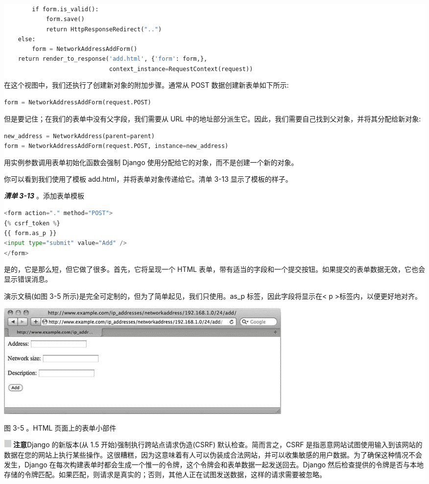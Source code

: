 ```py
        if form.is_valid():
            form.save()
            return HttpResponseRedirect("..")
    else:
        form = NetworkAddressAddForm()
    return render_to_response('add.html', {'form': form,},
                              context_instance=RequestContext(request))
```

在这个视图中，我们还执行了创建新对象的附加步骤。通常从 POST 数据创建新表单如下所示:

```py
form = NetworkAddressAddForm(request.POST)
```

但是要记住；在我们的表单中没有父字段，我们需要从 URL 中的地址部分派生它。因此，我们需要自己找到父对象，并将其分配给新对象:

```py
new_address = NetworkAddress(parent=parent)
form = NetworkAddressAddForm(request.POST, instance=new_address)
```

用实例参数调用表单初始化函数会强制 Django 使用分配给它的对象，而不是创建一个新的对象。

你可以看到我们使用了模板 add.html，并将表单对象传递给它。清单 3-13 显示了模板的样子。

***清单 3-13*** 。添加表单模板

```py
<form action="." method="POST">
{% csrf_token %}
{{ form.as_p }}
<input type="submit" value="Add" />
</form>
```

是的，它是那么短，但它做了很多。首先，它将呈现一个 HTML 表单，带有适当的字段和一个提交按钮。如果提交的表单数据无效，它也会显示错误消息。

演示文稿(如图 3-5 所示)是完全可定制的，但为了简单起见，我们只使用。as_p 标签，因此字段将显示在< p >标签内，以便更好地对齐。

![9781484202180_Fig03-05.jpg](img/00024.jpeg)

图 3-5 。HTML 页面上的表单小部件

![Image](img/00010.jpeg) **注意**Django 的新版本(从 1.5 开始)强制执行跨站点请求伪造(CSRF) 默认检查。简而言之，CSRF 是指恶意网站试图使用输入到该网站的数据在您的网站上执行某些操作。这很糟糕，因为这意味着有人可以伪装成合法网站，并可以收集敏感的用户数据。为了确保这种情况不会发生，Django 在每次构建表单时都会生成一个惟一的令牌，这个令牌会和表单数据一起发送回去。Django 然后检查提供的令牌是否与本地存储的令牌匹配。如果匹配，则请求是真实的；否则，其他人正在试图发送数据，这样的请求需要被忽略。
